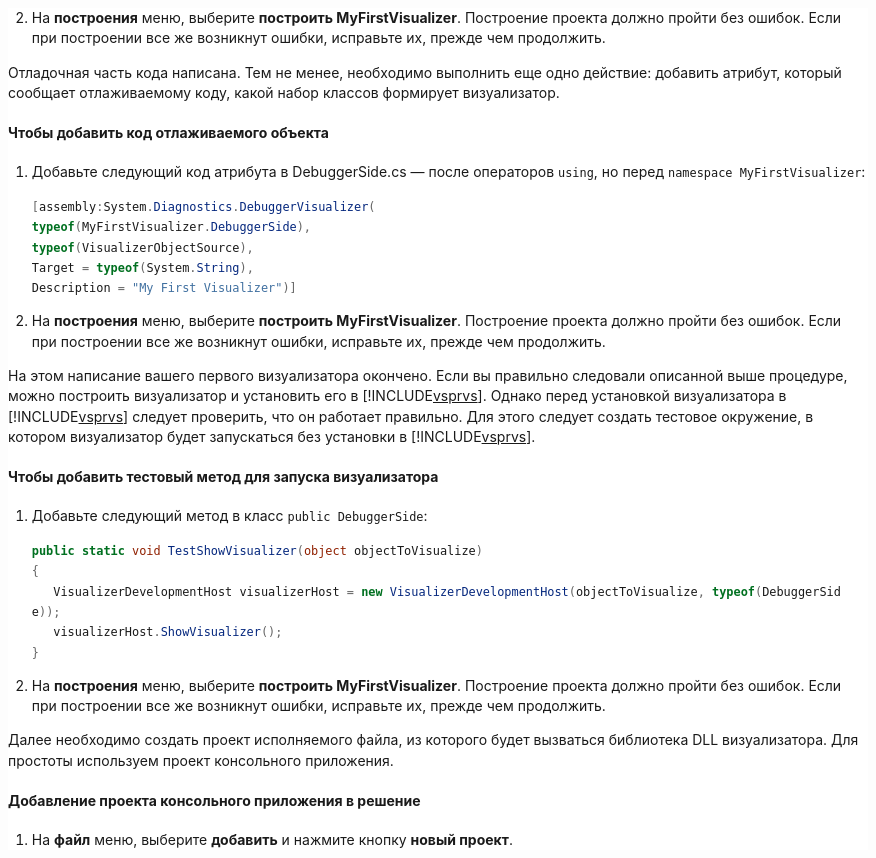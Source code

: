 2.  На **построения** меню, выберите **построить MyFirstVisualizer**. Построение проекта должно пройти без ошибок. Если при построении все же возникнут ошибки, исправьте их, прежде чем продолжить.  
  
 Отладочная часть кода написана. Тем не менее, необходимо выполнить еще одно действие: добавить атрибут, который сообщает отлаживаемому коду, какой набор классов формирует визуализатор.  
  
#### <a name="to-add-the-debuggee-side-code"></a>Чтобы добавить код отлаживаемого объекта  
  
1.  Добавьте следующий код атрибута в DebuggerSide.cs — после операторов `using`, но перед `namespace MyFirstVisualizer`:  
  
    ```csharp  
    [assembly:System.Diagnostics.DebuggerVisualizer(  
    typeof(MyFirstVisualizer.DebuggerSide),  
    typeof(VisualizerObjectSource),  
    Target = typeof(System.String),  
    Description = "My First Visualizer")]  
    ```  
  
2.  На **построения** меню, выберите **построить MyFirstVisualizer**. Построение проекта должно пройти без ошибок. Если при построении все же возникнут ошибки, исправьте их, прежде чем продолжить.  
  
 На этом написание вашего первого визуализатора окончено. Если вы правильно следовали описанной выше процедуре, можно построить визуализатор и установить его в [!INCLUDE[vsprvs](../code-quality/includes/vsprvs_md.md)]. Однако перед установкой визуализатора в [!INCLUDE[vsprvs](../code-quality/includes/vsprvs_md.md)] следует проверить, что он работает правильно. Для этого следует создать тестовое окружение, в котором визуализатор будет запускаться без установки в [!INCLUDE[vsprvs](../code-quality/includes/vsprvs_md.md)].  
  
#### <a name="to-add-a-test-method-to-show-the-visualizer"></a>Чтобы добавить тестовый метод для запуска визуализатора  
  
1.  Добавьте следующий метод в класс `public DebuggerSide`:  
  
    ```csharp  
    public static void TestShowVisualizer(object objectToVisualize)  
    {  
       VisualizerDevelopmentHost visualizerHost = new VisualizerDevelopmentHost(objectToVisualize, typeof(DebuggerSide));  
       visualizerHost.ShowVisualizer();  
    }  
    ```  
  
2.  На **построения** меню, выберите **построить MyFirstVisualizer**. Построение проекта должно пройти без ошибок. Если при построении все же возникнут ошибки, исправьте их, прежде чем продолжить.  
  
 Далее необходимо создать проект исполняемого файла, из которого будет вызваться библиотека DLL визуализатора. Для простоты используем проект консольного приложения.  
  
#### <a name="to-add-a-console-application-project-to-the-solution"></a>Добавление проекта консольного приложения в решение  
  
1.  На **файл** меню, выберите **добавить** и нажмите кнопку **новый проект**.  
  